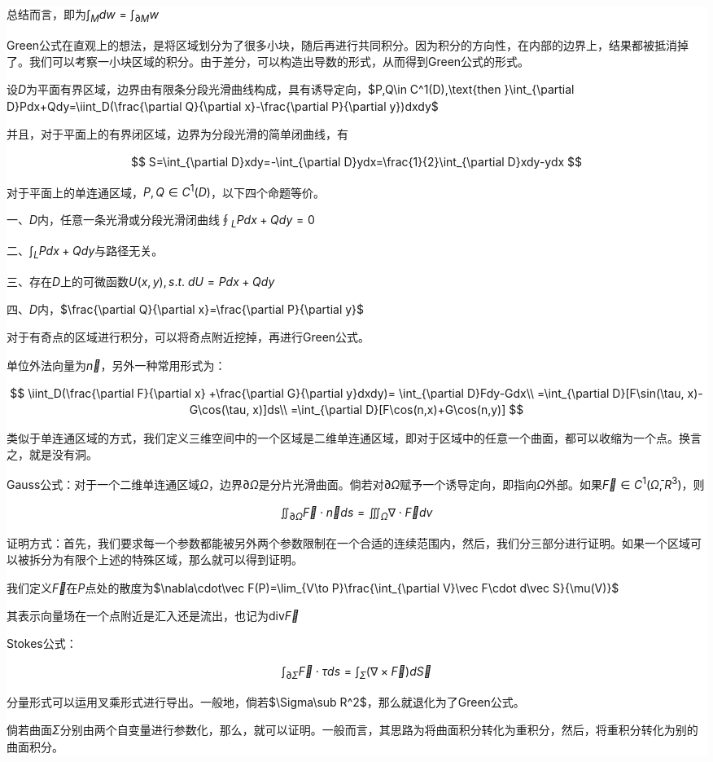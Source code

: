 总结而言，即为$\int_Mdw=\int_{\partial M}w$

Green公式在直观上的想法，是将区域划分为了很多小块，随后再进行共同积分。因为积分的方向性，在内部的边界上，结果都被抵消掉了。我们可以考察一小块区域的积分。由于差分，可以构造出导数的形式，从而得到Green公式的形式。

设$D$为平面有界区域，边界由有限条分段光滑曲线构成，具有诱导定向，$P,Q\in C^1(D),\text{then }\int_{\partial D}Pdx+Qdy=\iint_D(\frac{\partial Q}{\partial x}-\frac{\partial P}{\partial y})dxdy$

并且，对于平面上的有界闭区域，边界为分段光滑的简单闭曲线，有

$$
S=\int_{\partial D}xdy=-\int_{\partial D}ydx=\frac{1}{2}\int_{\partial D}xdy-ydx
$$

对于平面上的单连通区域，$P,Q\in C^1(D)$，以下四个命题等价。

一、$D$内，任意一条光滑或分段光滑闭曲线$\oint_L Pdx+Qdy=0$

二、$\int_L Pdx+Qdy$与路径无关。

三、存在$D$上的可微函数$U(x,y),s.t.\ dU=Pdx+Qdy$

四、$D$内，$\frac{\partial Q}{\partial x}=\frac{\partial P}{\partial y}$

对于有奇点的区域进行积分，可以将奇点附近挖掉，再进行Green公式。

单位外法向量为$\vec n$，另外一种常用形式为：

$$
\iint_D(\frac{\partial F}{\partial x} +\frac{\partial G}{\partial y}dxdy)=
\int_{\partial D}Fdy-Gdx\\
=\int_{\partial D}[F\sin(\tau, x)-G\cos(\tau, x)]ds\\
=\int_{\partial D}[F\cos(n,x)+G\cos(n,y)]
$$

类似于单连通区域的方式，我们定义三维空间中的一个区域是二维单连通区域，即对于区域中的任意一个曲面，都可以收缩为一个点。换言之，就是没有洞。

Gauss公式：对于一个二维单连通区域$\Omega$，边界$\partial\Omega$是分片光滑曲面。倘若对$\partial\Omega$赋予一个诱导定向，即指向$\Omega$外部。如果$\vec F\in C^1(\bar\Omega, R^3)$，则

$$
\iint_{\partial\Omega}\vec F\cdot\vec n ds=\iiint_\Omega\nabla\cdot\vec F dv
$$

证明方式：首先，我们要求每一个参数都能被另外两个参数限制在一个合适的连续范围内，然后，我们分三部分进行证明。如果一个区域可以被拆分为有限个上述的特殊区域，那么就可以得到证明。

我们定义$\vec F$在$P$点处的散度为$\nabla\cdot\vec F(P)=\lim_{V\to P}\frac{\int_{\partial V}\vec F\cdot d\vec S}{\mu(V)}$

其表示向量场在一个点附近是汇入还是流出，也记为$\text{div}\vec F$

Stokes公式：

$$
\int_{\partial\Sigma}\vec F\cdot\tau ds=\int_\Sigma(\nabla\times \vec F)d\vec S
$$

分量形式可以运用叉乘形式进行导出。一般地，倘若$\Sigma\sub R^2$，那么就退化为了Green公式。

倘若曲面$\Sigma$分别由两个自变量进行参数化，那么，就可以证明。一般而言，其思路为将曲面积分转化为重积分，然后，将重积分转化为别的曲面积分。
